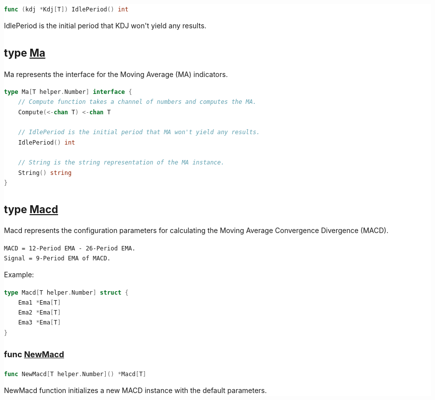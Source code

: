 ```go
func (kdj *Kdj[T]) IdlePeriod() int
```

IdlePeriod is the initial period that KDJ won't yield any results.

<a name="Ma"></a>
## type [Ma](<https://github.com/cinar/indicator/blob/master/trend/ma.go#L12-L21>)

Ma represents the interface for the Moving Average \(MA\) indicators.

```go
type Ma[T helper.Number] interface {
    // Compute function takes a channel of numbers and computes the MA.
    Compute(<-chan T) <-chan T

    // IdlePeriod is the initial period that MA won't yield any results.
    IdlePeriod() int

    // String is the string representation of the MA instance.
    String() string
}
```

<a name="Macd"></a>
## type [Macd](<https://github.com/cinar/indicator/blob/master/trend/macd.go#L29-L33>)

Macd represents the configuration parameters for calculating the Moving Average Convergence Divergence \(MACD\).

```
MACD = 12-Period EMA - 26-Period EMA.
Signal = 9-Period EMA of MACD.
```

Example:

```go
type Macd[T helper.Number] struct {
    Ema1 *Ema[T]
    Ema2 *Ema[T]
    Ema3 *Ema[T]
}
```

<a name="NewMacd"></a>
### func [NewMacd](<https://github.com/cinar/indicator/blob/master/trend/macd.go#L36>)

```go
func NewMacd[T helper.Number]() *Macd[T]
```

NewMacd function initializes a new MACD instance with the default parameters.
